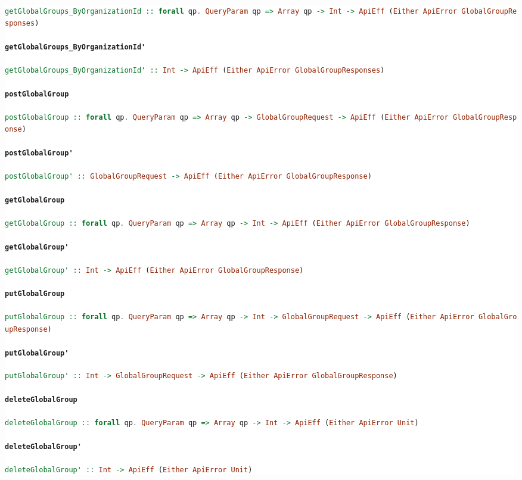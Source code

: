 ``` purescript
getGlobalGroups_ByOrganizationId :: forall qp. QueryParam qp => Array qp -> Int -> ApiEff (Either ApiError GlobalGroupResponses)
```

#### `getGlobalGroups_ByOrganizationId'`

``` purescript
getGlobalGroups_ByOrganizationId' :: Int -> ApiEff (Either ApiError GlobalGroupResponses)
```

#### `postGlobalGroup`

``` purescript
postGlobalGroup :: forall qp. QueryParam qp => Array qp -> GlobalGroupRequest -> ApiEff (Either ApiError GlobalGroupResponse)
```

#### `postGlobalGroup'`

``` purescript
postGlobalGroup' :: GlobalGroupRequest -> ApiEff (Either ApiError GlobalGroupResponse)
```

#### `getGlobalGroup`

``` purescript
getGlobalGroup :: forall qp. QueryParam qp => Array qp -> Int -> ApiEff (Either ApiError GlobalGroupResponse)
```

#### `getGlobalGroup'`

``` purescript
getGlobalGroup' :: Int -> ApiEff (Either ApiError GlobalGroupResponse)
```

#### `putGlobalGroup`

``` purescript
putGlobalGroup :: forall qp. QueryParam qp => Array qp -> Int -> GlobalGroupRequest -> ApiEff (Either ApiError GlobalGroupResponse)
```

#### `putGlobalGroup'`

``` purescript
putGlobalGroup' :: Int -> GlobalGroupRequest -> ApiEff (Either ApiError GlobalGroupResponse)
```

#### `deleteGlobalGroup`

``` purescript
deleteGlobalGroup :: forall qp. QueryParam qp => Array qp -> Int -> ApiEff (Either ApiError Unit)
```

#### `deleteGlobalGroup'`

``` purescript
deleteGlobalGroup' :: Int -> ApiEff (Either ApiError Unit)
```
